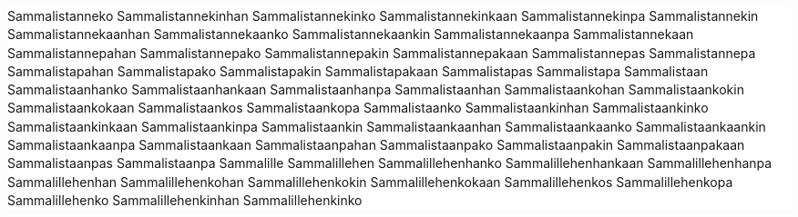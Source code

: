 Sammalistanneko
Sammalistannekinhan
Sammalistannekinko
Sammalistannekinkaan
Sammalistannekinpa
Sammalistannekin
Sammalistannekaanhan
Sammalistannekaanko
Sammalistannekaankin
Sammalistannekaanpa
Sammalistannekaan
Sammalistannepahan
Sammalistannepako
Sammalistannepakin
Sammalistannepakaan
Sammalistannepas
Sammalistannepa
Sammalistapahan
Sammalistapako
Sammalistapakin
Sammalistapakaan
Sammalistapas
Sammalistapa
Sammalistaan
Sammalistaanhanko
Sammalistaanhankaan
Sammalistaanhanpa
Sammalistaanhan
Sammalistaankohan
Sammalistaankokin
Sammalistaankokaan
Sammalistaankos
Sammalistaankopa
Sammalistaanko
Sammalistaankinhan
Sammalistaankinko
Sammalistaankinkaan
Sammalistaankinpa
Sammalistaankin
Sammalistaankaanhan
Sammalistaankaanko
Sammalistaankaankin
Sammalistaankaanpa
Sammalistaankaan
Sammalistaanpahan
Sammalistaanpako
Sammalistaanpakin
Sammalistaanpakaan
Sammalistaanpas
Sammalistaanpa
Sammalille
Sammalillehen
Sammalillehenhanko
Sammalillehenhankaan
Sammalillehenhanpa
Sammalillehenhan
Sammalillehenkohan
Sammalillehenkokin
Sammalillehenkokaan
Sammalillehenkos
Sammalillehenkopa
Sammalillehenko
Sammalillehenkinhan
Sammalillehenkinko